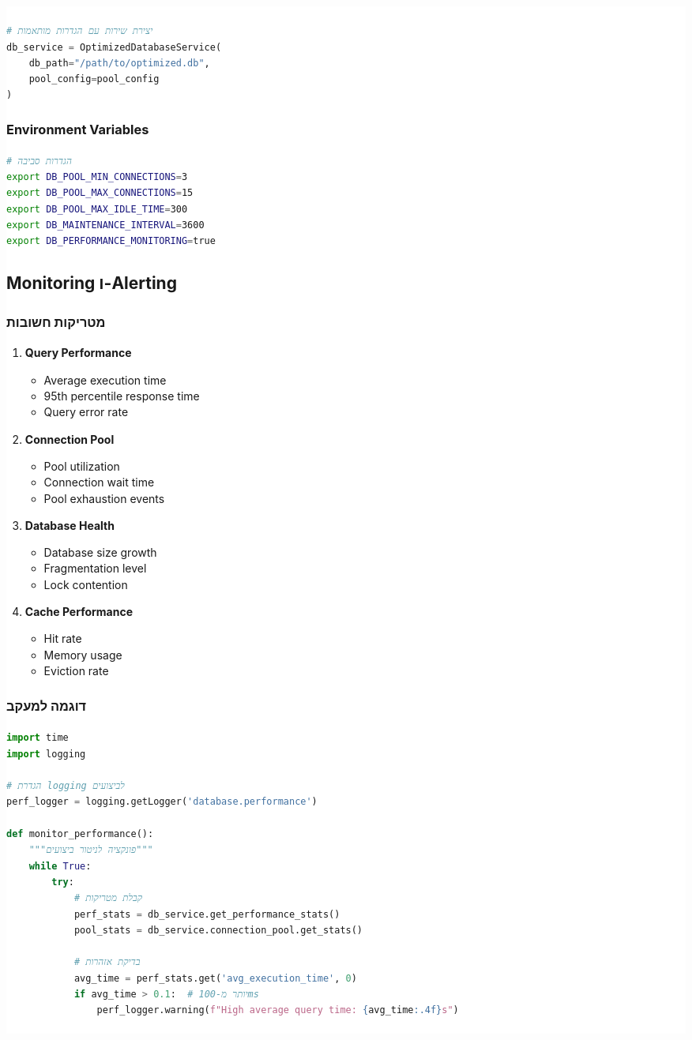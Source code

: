 ```python

# יצירת שירות עם הגדרות מותאמות
db_service = OptimizedDatabaseService(
    db_path="/path/to/optimized.db",
    pool_config=pool_config
)
```

### Environment Variables

```bash
# הגדרות סביבה
export DB_POOL_MIN_CONNECTIONS=3
export DB_POOL_MAX_CONNECTIONS=15
export DB_POOL_MAX_IDLE_TIME=300
export DB_MAINTENANCE_INTERVAL=3600
export DB_PERFORMANCE_MONITORING=true
```

## Monitoring ו-Alerting

### מטריקות חשובות

1. **Query Performance**
   - Average execution time
   - 95th percentile response time
   - Query error rate

2. **Connection Pool**
   - Pool utilization
   - Connection wait time
   - Pool exhaustion events

3. **Database Health**
   - Database size growth
   - Fragmentation level
   - Lock contention

4. **Cache Performance**
   - Hit rate
   - Memory usage
   - Eviction rate

### דוגמה למעקב

```python
import time
import logging

# הגדרת logging לביצועים
perf_logger = logging.getLogger('database.performance')

def monitor_performance():
    """פונקציה לניטור ביצועים"""
    while True:
        try:
            # קבלת מטריקות
            perf_stats = db_service.get_performance_stats()
            pool_stats = db_service.connection_pool.get_stats()
            
            # בדיקת אזהרות
            avg_time = perf_stats.get('avg_execution_time', 0)
            if avg_time > 0.1:  # יותר מ-100ms
                perf_logger.warning(f"High average query time: {avg_time:.4f}s")
            
```